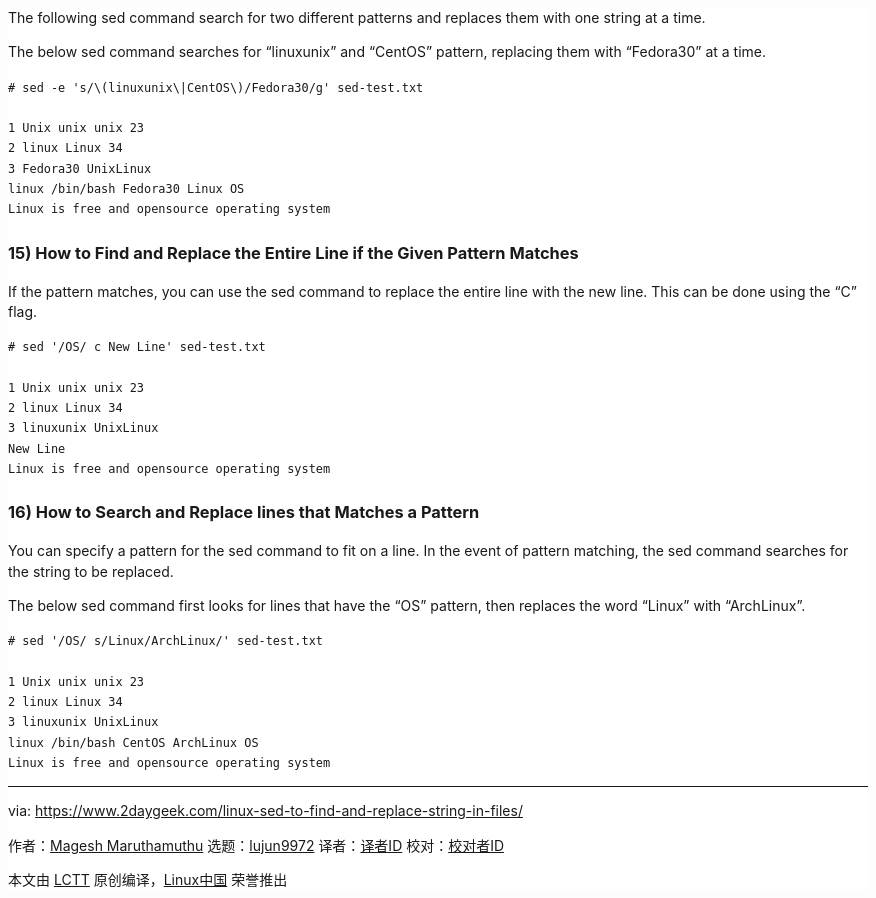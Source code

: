 The following sed command search for two different patterns and replaces them with one string at a time.

The below sed command searches for “linuxunix” and “CentOS” pattern, replacing them with “Fedora30” at a time.

```
# sed -e 's/\(linuxunix\|CentOS\)/Fedora30/g' sed-test.txt

1 Unix unix unix 23
2 linux Linux 34
3 Fedora30 UnixLinux
linux /bin/bash Fedora30 Linux OS
Linux is free and opensource operating system
```

### 15) How to Find and Replace the Entire Line if the Given Pattern Matches

If the pattern matches, you can use the sed command to replace the entire line with the new line. This can be done using the “C” flag.

```
# sed '/OS/ c New Line' sed-test.txt

1 Unix unix unix 23
2 linux Linux 34
3 linuxunix UnixLinux
New Line
Linux is free and opensource operating system
```

### 16) How to Search and Replace lines that Matches a Pattern

You can specify a pattern for the sed command to fit on a line. In the event of pattern matching, the sed command searches for the string to be replaced.

The below sed command first looks for lines that have the “OS” pattern, then replaces the word “Linux” with “ArchLinux”.

```
# sed '/OS/ s/Linux/ArchLinux/' sed-test.txt

1 Unix unix unix 23
2 linux Linux 34
3 linuxunix UnixLinux
linux /bin/bash CentOS ArchLinux OS
Linux is free and opensource operating system
```
--------------------------------------------------------------------------------

via: https://www.2daygeek.com/linux-sed-to-find-and-replace-string-in-files/

作者：[Magesh Maruthamuthu][a]
选题：[lujun9972][b]
译者：[译者ID](https://github.com/译者ID)
校对：[校对者ID](https://github.com/校对者ID)

本文由 [LCTT](https://github.com/LCTT/TranslateProject) 原创编译，[Linux中国](https://linux.cn/) 荣誉推出

[a]: https://www.2daygeek.com/author/magesh/
[b]: https://github.com/lujun9972


[#]: collector: (lujun9972)
[#]: translator: ( )
[#]: reviewer: ( )
[#]: publisher: ( )
[#]: url: ( )
[#]: subject: (How to Find and Replace a String in File Using the sed Command in Linux)
[#]: via: (https://www.2daygeek.com/linux-sed-to-find-and-replace-string-in-files/)
[#]: author: (Magesh Maruthamuthu https://www.2daygeek.com/author/magesh/)